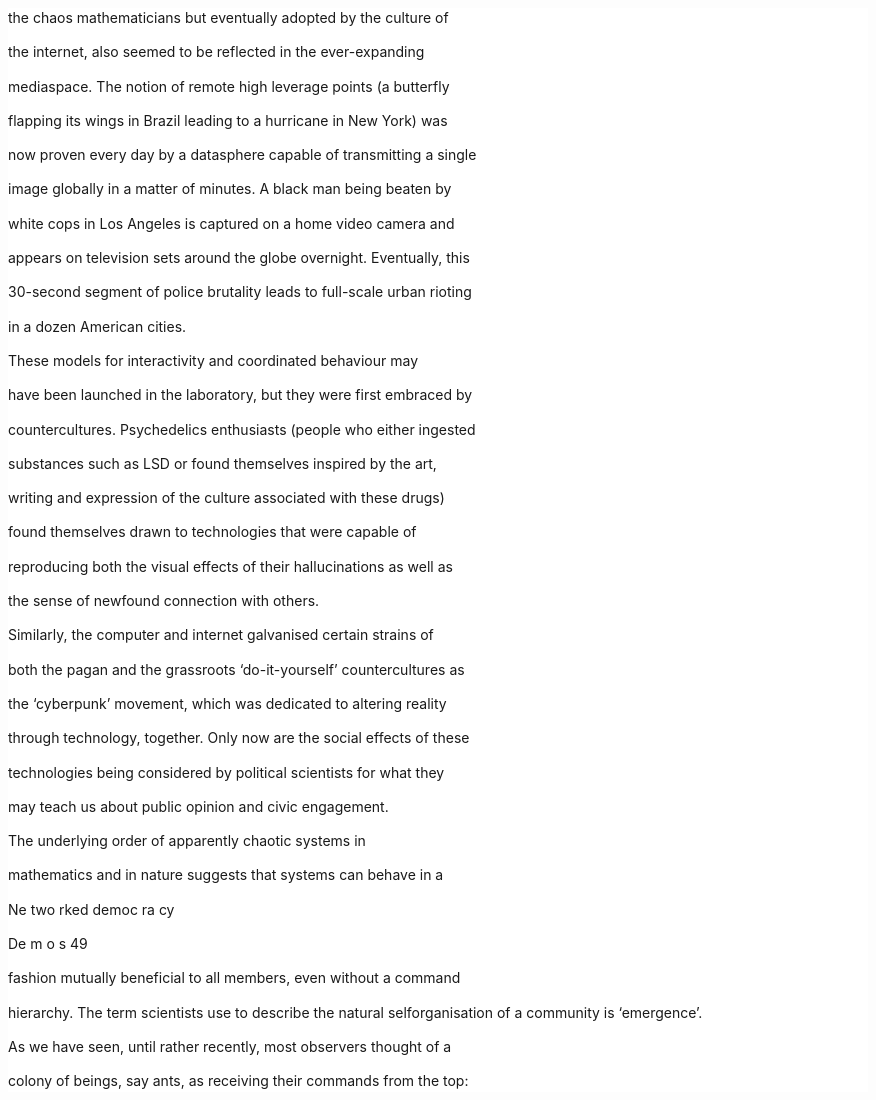 the chaos mathematicians but eventually adopted by the culture of

the internet, also seemed to be reflected in the ever-expanding

mediaspace. The notion of remote high leverage points (a butterfly

flapping its wings in Brazil leading to a hurricane in New York) was

now proven every day by a datasphere capable of transmitting a single

image globally in a matter of minutes. A black man being beaten by

white cops in Los Angeles is captured on a home video camera and

appears on television sets around the globe overnight. Eventually, this

30-second segment of police brutality leads to full-scale urban rioting

in a dozen American cities.

These models for interactivity and coordinated behaviour may

have been launched in the laboratory, but they were first embraced by

countercultures. Psychedelics enthusiasts (people who either ingested

substances such as LSD or found themselves inspired by the art,

writing and expression of the culture associated with these drugs)

found themselves drawn to technologies that were capable of

reproducing both the visual effects of their hallucinations as well as

the sense of newfound connection with others.

Similarly, the computer and internet galvanised certain strains of

both the pagan and the grassroots ‘do-it-yourself’ countercultures as

the ‘cyberpunk’ movement, which was dedicated to altering reality

through technology, together. Only now are the social effects of these

technologies being considered by political scientists for what they

may teach us about public opinion and civic engagement.

The underlying order of apparently chaotic systems in

mathematics and in nature suggests that systems can behave in a

Ne two rked democ ra cy

De m o s 49

fashion mutually beneficial to all members, even without a command

hierarchy. The term scientists use to describe the natural selforganisation of a community is ‘emergence’.

As we have seen, until rather recently, most observers thought of a

colony of beings, say ants, as receiving their commands from the top:
